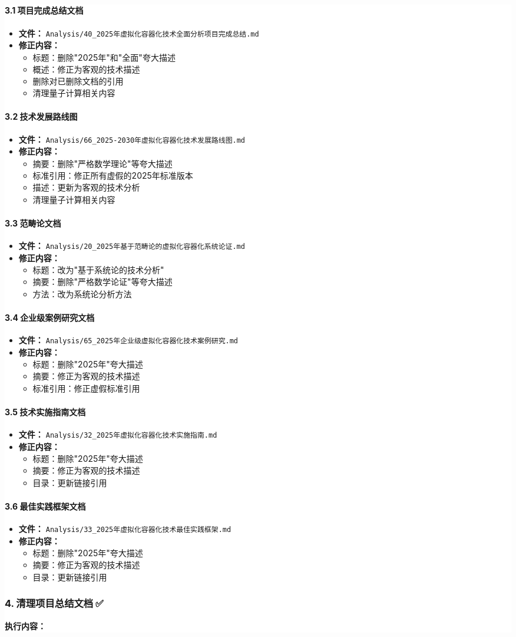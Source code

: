 #### 3.1 项目完成总结文档

- **文件：** `Analysis/40_2025年虚拟化容器化技术全面分析项目完成总结.md`
- **修正内容：**
  - 标题：删除"2025年"和"全面"夸大描述
  - 概述：修正为客观的技术描述
  - 删除对已删除文档的引用
  - 清理量子计算相关内容

#### 3.2 技术发展路线图

- **文件：** `Analysis/66_2025-2030年虚拟化容器化技术发展路线图.md`
- **修正内容：**
  - 摘要：删除"严格数学理论"等夸大描述
  - 标准引用：修正所有虚假的2025年标准版本
  - 描述：更新为客观的技术分析
  - 清理量子计算相关内容

#### 3.3 范畴论文档

- **文件：** `Analysis/20_2025年基于范畴论的虚拟化容器化系统论证.md`
- **修正内容：**
  - 标题：改为"基于系统论的技术分析"
  - 摘要：删除"严格数学论证"等夸大描述
  - 方法：改为系统论分析方法

#### 3.4 企业级案例研究文档

- **文件：** `Analysis/65_2025年企业级虚拟化容器化技术案例研究.md`
- **修正内容：**
  - 标题：删除"2025年"夸大描述
  - 摘要：修正为客观的技术描述
  - 标准引用：修正虚假标准引用

#### 3.5 技术实施指南文档

- **文件：** `Analysis/32_2025年虚拟化容器化技术实施指南.md`
- **修正内容：**
  - 标题：删除"2025年"夸大描述
  - 摘要：修正为客观的技术描述
  - 目录：更新链接引用

#### 3.6 最佳实践框架文档

- **文件：** `Analysis/33_2025年虚拟化容器化技术最佳实践框架.md`
- **修正内容：**
  - 标题：删除"2025年"夸大描述
  - 摘要：修正为客观的技术描述
  - 目录：更新链接引用

### 4. 清理项目总结文档 ✅

**执行内容：**

